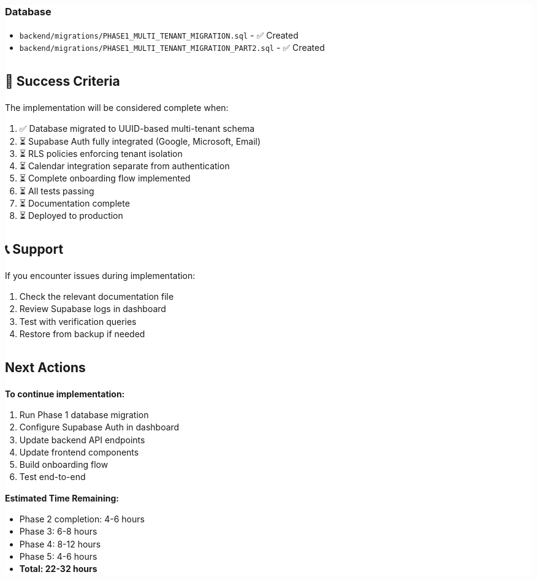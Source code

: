 ### Database
- `backend/migrations/PHASE1_MULTI_TENANT_MIGRATION.sql` - ✅ Created
- `backend/migrations/PHASE1_MULTI_TENANT_MIGRATION_PART2.sql` - ✅ Created

## 🎯 Success Criteria

The implementation will be considered complete when:

1. ✅ Database migrated to UUID-based multi-tenant schema
2. ⏳ Supabase Auth fully integrated (Google, Microsoft, Email)
3. ⏳ RLS policies enforcing tenant isolation
4. ⏳ Calendar integration separate from authentication
5. ⏳ Complete onboarding flow implemented
6. ⏳ All tests passing
7. ⏳ Documentation complete
8. ⏳ Deployed to production

## 📞 Support

If you encounter issues during implementation:
1. Check the relevant documentation file
2. Review Supabase logs in dashboard
3. Test with verification queries
4. Restore from backup if needed

## Next Actions

**To continue implementation:**
1. Run Phase 1 database migration
2. Configure Supabase Auth in dashboard
3. Update backend API endpoints
4. Update frontend components
5. Build onboarding flow
6. Test end-to-end

**Estimated Time Remaining:**
- Phase 2 completion: 4-6 hours
- Phase 3: 6-8 hours
- Phase 4: 8-12 hours
- Phase 5: 4-6 hours
- **Total: 22-32 hours**

